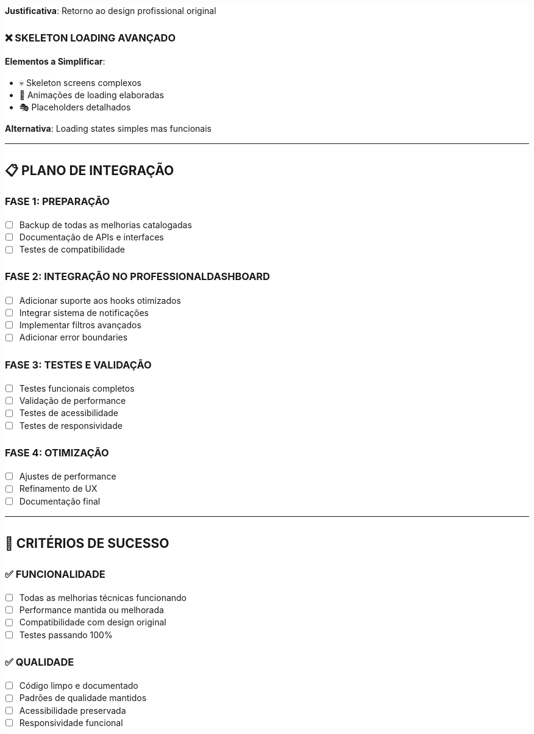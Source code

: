 **Justificativa**: Retorno ao design profissional original

### ❌ SKELETON LOADING AVANÇADO

**Elementos a Simplificar**:
- 💀 Skeleton screens complexos
- 🔄 Animações de loading elaboradas
- 🎭 Placeholders detalhados

**Alternativa**: Loading states simples mas funcionais

---

## 📋 PLANO DE INTEGRAÇÃO

### FASE 1: PREPARAÇÃO
- [ ] Backup de todas as melhorias catalogadas
- [ ] Documentação de APIs e interfaces
- [ ] Testes de compatibilidade

### FASE 2: INTEGRAÇÃO NO PROFESSIONALDASHBOARD
- [ ] Adicionar suporte aos hooks otimizados
- [ ] Integrar sistema de notificações
- [ ] Implementar filtros avançados
- [ ] Adicionar error boundaries

### FASE 3: TESTES E VALIDAÇÃO
- [ ] Testes funcionais completos
- [ ] Validação de performance
- [ ] Testes de acessibilidade
- [ ] Testes de responsividade

### FASE 4: OTIMIZAÇÃO
- [ ] Ajustes de performance
- [ ] Refinamento de UX
- [ ] Documentação final

---

## 🎯 CRITÉRIOS DE SUCESSO

### ✅ FUNCIONALIDADE
- [ ] Todas as melhorias técnicas funcionando
- [ ] Performance mantida ou melhorada
- [ ] Compatibilidade com design original
- [ ] Testes passando 100%

### ✅ QUALIDADE
- [ ] Código limpo e documentado
- [ ] Padrões de qualidade mantidos
- [ ] Acessibilidade preservada
- [ ] Responsividade funcional
